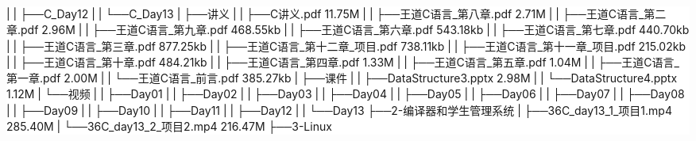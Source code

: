 | | ├──C_Day12
| | └──C_Day13
| ├──讲义
| | ├──C讲义.pdf 11.75M
| | ├──王道C语言_第八章.pdf 2.71M
| | ├──王道C语言_第二章.pdf 2.96M
| | ├──王道C语言_第九章.pdf 468.55kb
| | ├──王道C语言_第六章.pdf 543.18kb
| | ├──王道C语言_第七章.pdf 440.70kb
| | ├──王道C语言_第三章.pdf 877.25kb
| | ├──王道C语言_第十二章_项目.pdf 738.11kb
| | ├──王道C语言_第十一章_项目.pdf 215.02kb
| | ├──王道C语言_第十章.pdf 484.21kb
| | ├──王道C语言_第四章.pdf 1.33M
| | ├──王道C语言_第五章.pdf 1.04M
| | ├──王道C语言_第一章.pdf 2.00M
| | └──王道C语言_前言.pdf 385.27kb
| ├──课件
| | ├──DataStructure3.pptx 2.98M
| | └──DataStructure4.pptx 1.12M
| └──视频
| | ├──Day01
| | ├──Day02
| | ├──Day03
| | ├──Day04
| | ├──Day05
| | ├──Day06
| | ├──Day07
| | ├──Day08
| | ├──Day09
| | ├──Day10
| | ├──Day11
| | ├──Day12
| | └──Day13
├──2-编译器和学生管理系统
| ├──36C_day13_1_项目1.mp4 285.40M
| └──36C_day13_2_项目2.mp4 216.47M
├──3-Linux